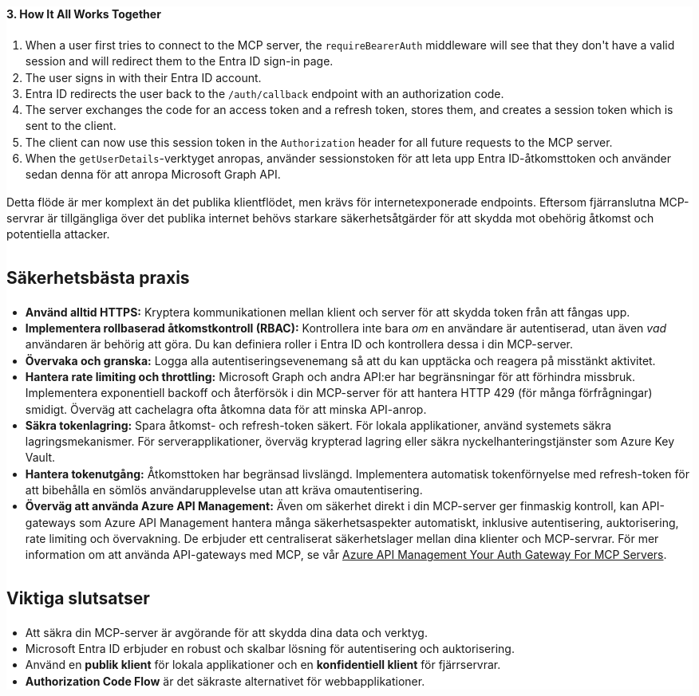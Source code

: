 #### 3. How It All Works Together

1. When a user first tries to connect to the MCP server, the `requireBearerAuth` middleware will see that they don't have a valid session and will redirect them to the Entra ID sign-in page.
2. The user signs in with their Entra ID account.
3. Entra ID redirects the user back to the `/auth/callback` endpoint with an authorization code.
4. The server exchanges the code for an access token and a refresh token, stores them, and creates a session token which is sent to the client.
5. The client can now use this session token in the `Authorization` header for all future requests to the MCP server.
6. When the `getUserDetails`-verktyget anropas, använder sessionstoken för att leta upp Entra ID-åtkomsttoken och använder sedan denna för att anropa Microsoft Graph API.

Detta flöde är mer komplext än det publika klientflödet, men krävs för internetexponerade endpoints. Eftersom fjärranslutna MCP-servrar är tillgängliga över det publika internet behövs starkare säkerhetsåtgärder för att skydda mot obehörig åtkomst och potentiella attacker.

## Säkerhetsbästa praxis

- **Använd alltid HTTPS:** Kryptera kommunikationen mellan klient och server för att skydda token från att fångas upp.  
- **Implementera rollbaserad åtkomstkontroll (RBAC):** Kontrollera inte bara *om* en användare är autentiserad, utan även *vad* användaren är behörig att göra. Du kan definiera roller i Entra ID och kontrollera dessa i din MCP-server.  
- **Övervaka och granska:** Logga alla autentiseringsevenemang så att du kan upptäcka och reagera på misstänkt aktivitet.  
- **Hantera rate limiting och throttling:** Microsoft Graph och andra API:er har begränsningar för att förhindra missbruk. Implementera exponentiell backoff och återförsök i din MCP-server för att hantera HTTP 429 (för många förfrågningar) smidigt. Överväg att cachelagra ofta åtkomna data för att minska API-anrop.  
- **Säkra tokenlagring:** Spara åtkomst- och refresh-token säkert. För lokala applikationer, använd systemets säkra lagringsmekanismer. För serverapplikationer, överväg krypterad lagring eller säkra nyckelhanteringstjänster som Azure Key Vault.  
- **Hantera tokenutgång:** Åtkomsttoken har begränsad livslängd. Implementera automatisk tokenförnyelse med refresh-token för att bibehålla en sömlös användarupplevelse utan att kräva omautentisering.  
- **Överväg att använda Azure API Management:** Även om säkerhet direkt i din MCP-server ger finmaskig kontroll, kan API-gateways som Azure API Management hantera många säkerhetsaspekter automatiskt, inklusive autentisering, auktorisering, rate limiting och övervakning. De erbjuder ett centraliserat säkerhetslager mellan dina klienter och MCP-servrar. För mer information om att använda API-gateways med MCP, se vår [Azure API Management Your Auth Gateway For MCP Servers](https://techcommunity.microsoft.com/blog/integrationsonazureblog/azure-api-management-your-auth-gateway-for-mcp-servers/4402690).

## Viktiga slutsatser

- Att säkra din MCP-server är avgörande för att skydda dina data och verktyg.  
- Microsoft Entra ID erbjuder en robust och skalbar lösning för autentisering och auktorisering.  
- Använd en **publik klient** för lokala applikationer och en **konfidentiell klient** för fjärrservrar.  
- **Authorization Code Flow** är det säkraste alternativet för webbapplikationer.
